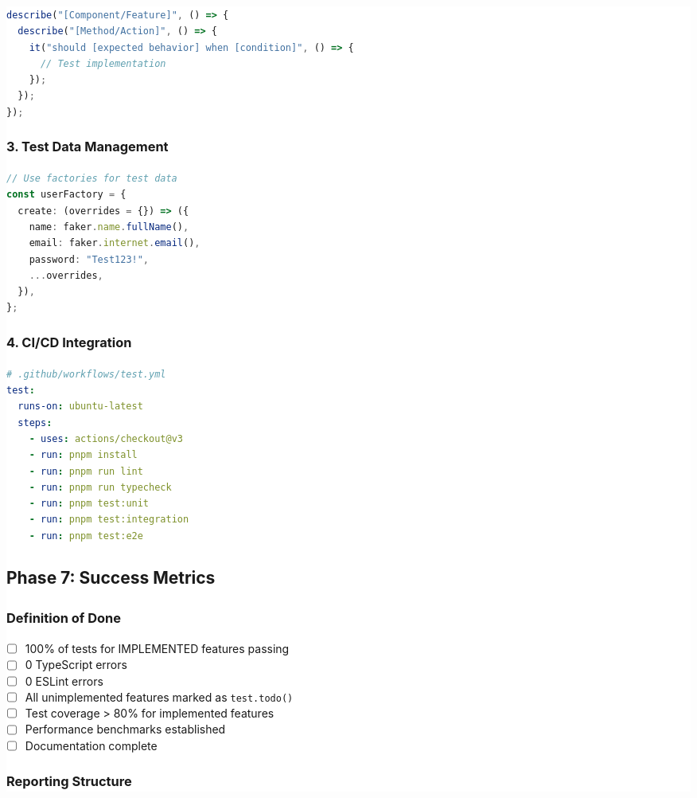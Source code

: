 ```typescript
describe("[Component/Feature]", () => {
  describe("[Method/Action]", () => {
    it("should [expected behavior] when [condition]", () => {
      // Test implementation
    });
  });
});
```

### 3. Test Data Management

```typescript
// Use factories for test data
const userFactory = {
  create: (overrides = {}) => ({
    name: faker.name.fullName(),
    email: faker.internet.email(),
    password: "Test123!",
    ...overrides,
  }),
};
```

### 4. CI/CD Integration

```yaml
# .github/workflows/test.yml
test:
  runs-on: ubuntu-latest
  steps:
    - uses: actions/checkout@v3
    - run: pnpm install
    - run: pnpm run lint
    - run: pnpm run typecheck
    - run: pnpm test:unit
    - run: pnpm test:integration
    - run: pnpm test:e2e
```

## Phase 7: Success Metrics

### Definition of Done

- [ ] 100% of tests for IMPLEMENTED features passing
- [ ] 0 TypeScript errors
- [ ] 0 ESLint errors
- [ ] All unimplemented features marked as `test.todo()`
- [ ] Test coverage > 80% for implemented features
- [ ] Performance benchmarks established
- [ ] Documentation complete

### Reporting Structure
